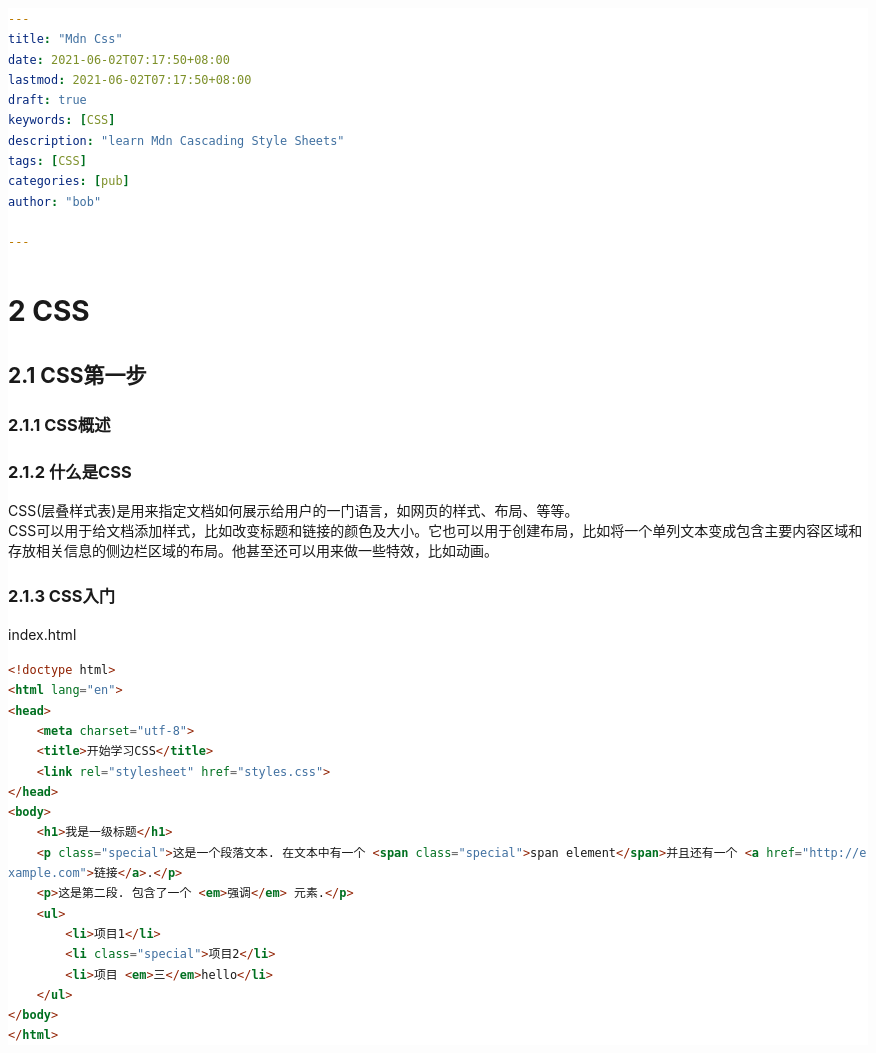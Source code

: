 ```yaml
---
title: "Mdn Css"
date: 2021-06-02T07:17:50+08:00
lastmod: 2021-06-02T07:17:50+08:00
draft: true
keywords: [CSS]
description: "learn Mdn Cascading Style Sheets"
tags: [CSS]
categories: [pub]
author: "bob"

---
```



# 2 CSS

## 2.1 CSS第一步

### 2.1.1 CSS概述

### 2.1.2 什么是CSS

CSS(层叠样式表)是用来指定文档如何展示给用户的一门语言，如网页的样式、布局、等等。  
CSS可以用于给文档添加样式，比如改变标题和链接的颜色及大小。它也可以用于创建布局，比如将一个单列文本变成包含主要内容区域和存放相关信息的侧边栏区域的布局。他甚至还可以用来做一些特效，比如动画。

### 2.1.3 CSS入门

index.html

```html
<!doctype html>
<html lang="en">
<head>
    <meta charset="utf-8">
    <title>开始学习CSS</title>
    <link rel="stylesheet" href="styles.css">
</head>
<body>
    <h1>我是一级标题</h1>
    <p class="special">这是一个段落文本. 在文本中有一个 <span class="special">span element</span>并且还有一个 <a href="http://example.com">链接</a>.</p>
    <p>这是第二段. 包含了一个 <em>强调</em> 元素.</p>
    <ul>
        <li>项目1</li>
        <li class="special">项目2</li>
        <li>项目 <em>三</em>hello</li>
    </ul>
</body>
</html>
```
